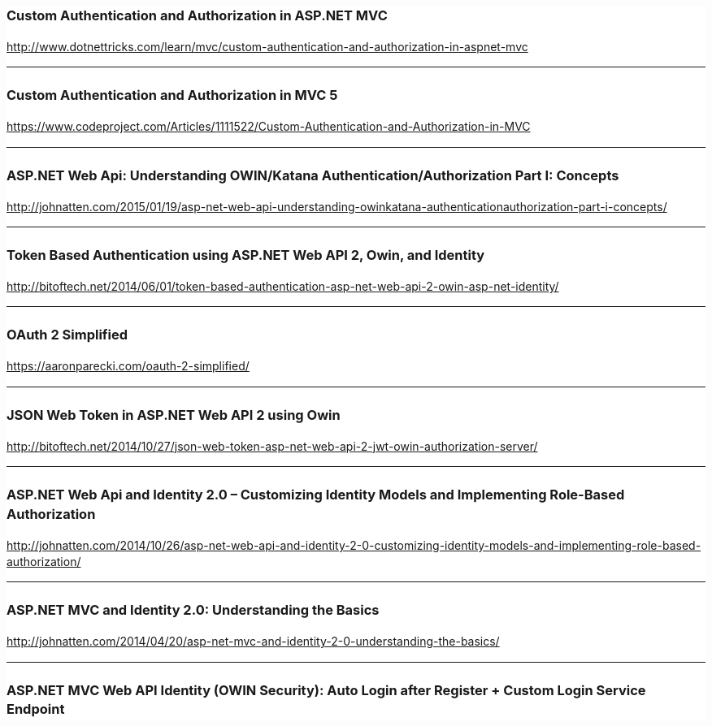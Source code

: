 ### Custom Authentication and Authorization in ASP.NET MVC

http://www.dotnettricks.com/learn/mvc/custom-authentication-and-authorization-in-aspnet-mvc

___

### Custom Authentication and Authorization in MVC 5

https://www.codeproject.com/Articles/1111522/Custom-Authentication-and-Authorization-in-MVC

___
### ASP.NET Web Api: Understanding OWIN/Katana Authentication/Authorization Part I: Concepts

http://johnatten.com/2015/01/19/asp-net-web-api-understanding-owinkatana-authenticationauthorization-part-i-concepts/

___

### Token Based Authentication using ASP.NET Web API 2, Owin, and Identity

http://bitoftech.net/2014/06/01/token-based-authentication-asp-net-web-api-2-owin-asp-net-identity/

___

### OAuth 2 Simplified

https://aaronparecki.com/oauth-2-simplified/

___

### JSON Web Token in ASP.NET Web API 2 using Owin

http://bitoftech.net/2014/10/27/json-web-token-asp-net-web-api-2-jwt-owin-authorization-server/

___

### ASP.NET Web Api and Identity 2.0 – Customizing Identity Models and Implementing Role-Based Authorization

http://johnatten.com/2014/10/26/asp-net-web-api-and-identity-2-0-customizing-identity-models-and-implementing-role-based-authorization/

___

### ASP.NET MVC and Identity 2.0: Understanding the Basics

http://johnatten.com/2014/04/20/asp-net-mvc-and-identity-2-0-understanding-the-basics/

___

### ASP.NET MVC Web API Identity (OWIN Security): Auto Login after Register + Custom Login Service Endpoint
